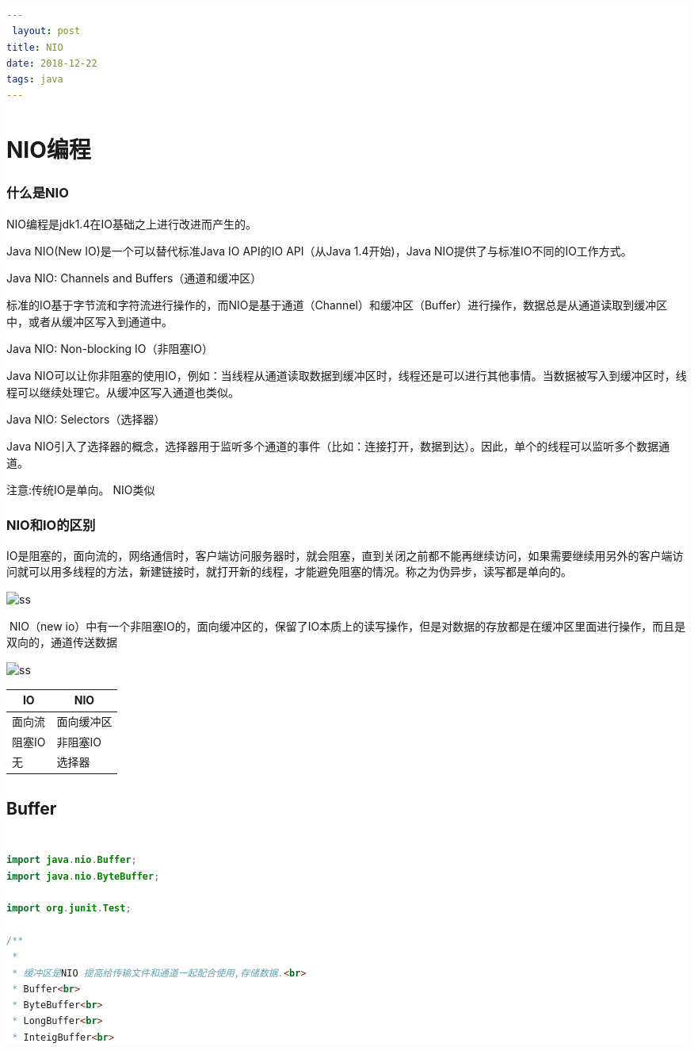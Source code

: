 ```yaml
---
 layout: post
title: NIO
date: 2018-12-22
tags: java
---
```




# NIO编程

### 什么是NIO

NIO编程是jdk1.4在IO基础之上进行改进而产生的。

Java NIO(New IO)是一个可以替代标准Java IO API的IO API（从Java 1.4开始)，Java NIO提供了与标准IO不同的IO工作方式。

Java NIO: Channels and Buffers（通道和缓冲区）

标准的IO基于字节流和字符流进行操作的，而NIO是基于通道（Channel）和缓冲区（Buffer）进行操作，数据总是从通道读取到缓冲区中，或者从缓冲区写入到通道中。

Java NIO: Non-blocking IO（非阻塞IO）

Java NIO可以让你非阻塞的使用IO，例如：当线程从通道读取数据到缓冲区时，线程还是可以进行其他事情。当数据被写入到缓冲区时，线程可以继续处理它。从缓冲区写入通道也类似。

Java NIO: Selectors（选择器）

Java NIO引入了选择器的概念，选择器用于监听多个通道的事件（比如：连接打开，数据到达）。因此，单个的线程可以监听多个数据通道。

注意:传统IO是单向。 NIO类似

### NIO和IO的区别

​	IO是阻塞的，面向流的，网络通信时，客户端访问服务器时，就会阻塞，直到关闭之前都不能再继续访问，如果需要继续用另外的客户端访问就可以用多线程的方法，新建链接时，就打开新的线程，才能避免阻塞的情况。称之为伪异步，读写都是单向的。

![ss](https://ripperhxy.github.io\images\blog\nio\io.png)

​	NIO（new io）中有一个非阻塞IO的，面向缓冲区的，保留了IO本质上的读写操作，但是对数据的存放都是在缓冲区里面进行操作，而且是双向的，通道传送数据

![ss](https://ripperhxy.github.io\images\blog\nio\nio.png)

| IO     | NIO        |
| ------ | ---------- |
| 面向流 | 面向缓冲区 |
| 阻塞IO | 非阻塞IO   |
| 无     | 选择器     |

##  Buffer

```java

import java.nio.Buffer;
import java.nio.ByteBuffer;

import org.junit.Test;

/**
 *
 * 缓冲区是NIO 提高给传输文件和通道一起配合使用,存储数据.<br>
 * Buffer<br>
 * ByteBuffer<br>
 * LongBuffer<br>
 * InteigBuffer<br>
```